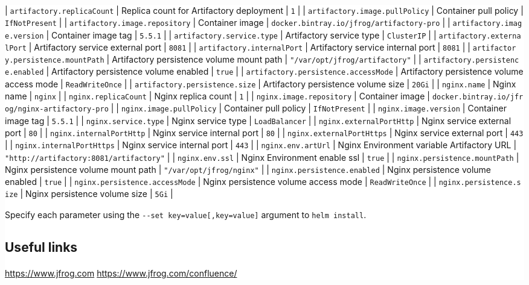 | `artifactory.replicaCount`           | Replica count for Artifactory deployment   | `1`                                             |
| `artifactory.image.pullPolicy`       | Container pull policy                      | `IfNotPresent`                                  |
| `artifactory.image.repository`       | Container image                            | `docker.bintray.io/jfrog/artifactory-pro`       |
| `artifactory.image.version`          | Container image tag                        | `5.5.1`                                         |
| `artifactory.service.type`           | Artifactory service type                   | `ClusterIP`                                     |
| `artifactory.externalPort`           | Artifactory service external port          | `8081`                                          |
| `artifactory.internalPort`           | Artifactory service internal port          | `8081`                                          |
| `artifactory.persistence.mountPath`  | Artifactory persistence volume mount path  | `"/var/opt/jfrog/artifactory"`                  |
| `artifactory.persistence.enabled`    | Artifactory persistence volume enabled     | `true`                                          |
| `artifactory.persistence.accessMode` | Artifactory persistence volume access mode | `ReadWriteOnce`                                 |
| `artifactory.persistence.size`       | Artifactory persistence volume size        | `20Gi`                                          |
| `nginx.name`                         | Nginx name                                 | `nginx`                                         |
| `nginx.replicaCount`                 | Nginx replica count                        | `1`                                             |
| `nginx.image.repository`             | Container image                            | `docker.bintray.io/jfrog/nginx-artifactory-pro` |
| `nginx.image.pullPolicy`             | Container pull policy                      | `IfNotPresent`                                  |
| `nginx.image.version`                | Container image tag                        | `5.5.1`                                         |
| `nginx.service.type`                 | Nginx service type                         | `LoadBalancer`                                  |
| `nginx.externalPortHttp`             | Nginx service external port                | `80`                                            |
| `nginx.internalPortHttp`             | Nginx service internal port                | `80`                                            |
| `nginx.externalPortHttps`            | Nginx service external port                | `443`                                           |
| `nginx.internalPortHttps`            | Nginx service internal port                | `443`                                           |
| `nginx.env.artUrl`                   | Nginx Environment variable Artifactory URL | `"http://artifactory:8081/artifactory"`         |
| `nginx.env.ssl`                      | Nginx Environment enable ssl               | `true`                                          |
| `nginx.persistence.mountPath`        | Nginx persistence volume mount path        | `"/var/opt/jfrog/nginx"`                        |
| `nginx.persistence.enabled`          | Nginx persistence volume enabled           | `true`                                          |
| `nginx.persistence.accessMode`       | Nginx persistence volume access mode       | `ReadWriteOnce`                                 |
| `nginx.persistence.size`             | Nginx persistence volume size              | `5Gi`                                           |

Specify each parameter using the `--set key=value[,key=value]` argument to `helm install`.

## Useful links

https://www.jfrog.com
https://www.jfrog.com/confluence/
